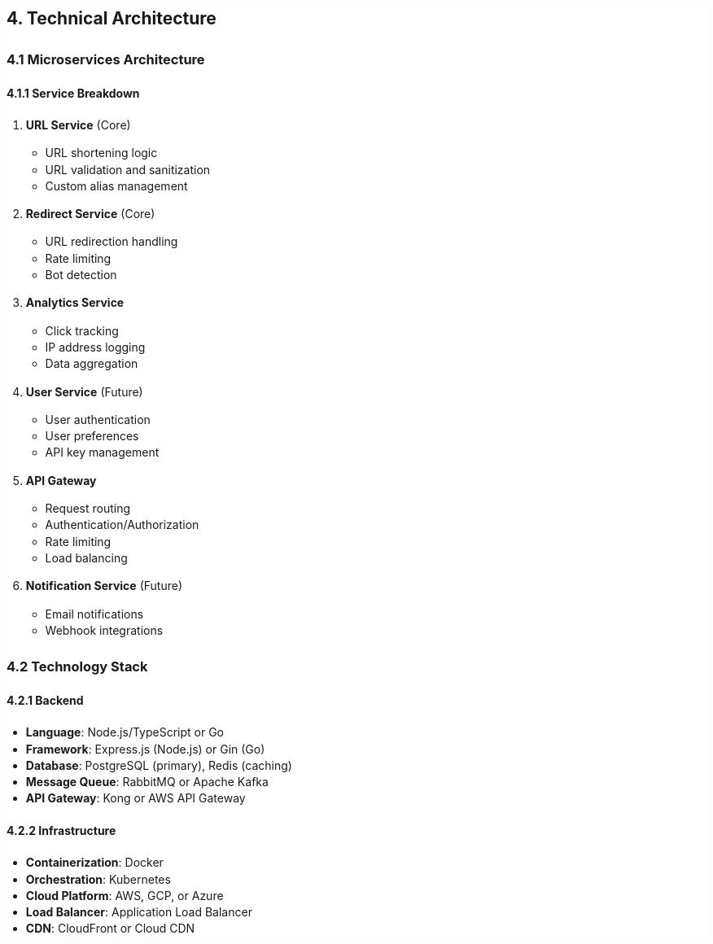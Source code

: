 ## 4. Technical Architecture

### 4.1 Microservices Architecture

#### 4.1.1 Service Breakdown

1. **URL Service** (Core)

   - URL shortening logic
   - URL validation and sanitization
   - Custom alias management

2. **Redirect Service** (Core)

   - URL redirection handling
   - Rate limiting
   - Bot detection

3. **Analytics Service**

   - Click tracking
   - IP address logging
   - Data aggregation

4. **User Service** (Future)

   - User authentication
   - User preferences
   - API key management

5. **API Gateway**

   - Request routing
   - Authentication/Authorization
   - Rate limiting
   - Load balancing

6. **Notification Service** (Future)
   - Email notifications
   - Webhook integrations

### 4.2 Technology Stack

#### 4.2.1 Backend

- **Language**: Node.js/TypeScript or Go
- **Framework**: Express.js (Node.js) or Gin (Go)
- **Database**: PostgreSQL (primary), Redis (caching)
- **Message Queue**: RabbitMQ or Apache Kafka
- **API Gateway**: Kong or AWS API Gateway

#### 4.2.2 Infrastructure

- **Containerization**: Docker
- **Orchestration**: Kubernetes
- **Cloud Platform**: AWS, GCP, or Azure
- **Load Balancer**: Application Load Balancer
- **CDN**: CloudFront or Cloud CDN
